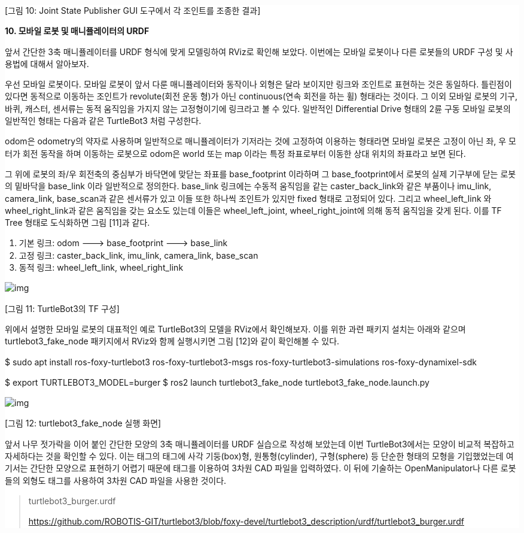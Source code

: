 [그림 10: Joint State Publisher GUI 도구에서 각 조인트를 조종한 결과]







**10. 모바일 로봇 및 매니퓰레이터의 URDF**

앞서 간단한 3축 매니퓰레이터를 URDF 형식에 맞게 모델링하여 RViz로 확인해 보았다. 이번에는 모바일 로봇이나 다른 로봇들의 URDF 구성 및 사용법에 대해서 알아보자.



우선 모바일 로봇이다. 모바일 로봇이 앞서 다룬 매니퓰레이터와 동작이나 외형은 달라 보이지만 링크와 조인트로 표현하는 것은 동일하다. 틀린점이 있다면 동적으로 이동하는 조인트가 revolute(회전 운동 형)가 아닌 continuous(연속 회전을 하는 휠) 형태라는 것이다. 그 이외 모바일 로봇의 기구, 바퀴, 캐스터, 센서류는 동적 움직임을 가지지 않는 고정형이기에 링크라고 볼 수 있다. 일반적인 Differential Drive 형태의 2륜 구동 모바일 로봇의 일반적인 형태는 다음과 같은 TurtleBot3 처럼 구성한다.



odom은 odometry의 약자로 사용하며 일반적으로 매니퓰레이터가 기저라는 것에 고정하여 이용하는 형태라면 모바일 로봇은 고정이 아닌 좌, 우 모터가 회전 동작을 하며 이동하는 로봇으로 odom은 world 또는 map 이라는 특정 좌표로부터 이동한 상대 위치의 좌표라고 보면 된다.



그 위에 로봇의 좌/우 회전축의 중심부가 바닥면에 맞닫는 좌표를 base_footprint 이라하며 그 base_footprint에서 로봇의 실제 기구부에 닫는 로봇의 밑바닥을 base_link 이라 일반적으로 정의한다. base_link 링크에는 수동적 움직임을 같는 caster_back_link와 같은 부품이나 imu_link, camera_link, base_scan과 같은 센서류가 있고 이들 또한 하나씩 조인트가 있지만 fixed 형태로 고정되어 있다. 그리고 wheel_left_link 와 wheel_right_link과 같은 움직임을 갖는 요소도 있는데 이들은 wheel_left_joint, wheel_right_joint에 의해 동적 움직임을 갖게 된다. 이를 TF Tree 형태로 도식화하면 그림 [11]과 같다.



1) 기본 링크: odom ---> base_footprint ---> base_link
2) 고정 링크: caster_back_link, imu_link, camera_link, base_scan
3) 동적 링크: wheel_left_link, wheel_right_link

![img](https://cafeptthumb-phinf.pstatic.net/MjAyMTAzMDhfMTk5/MDAxNjE1MTYwNDkyODA4.2xS_dBp-qcxLdFMqFbIBzibdYRR2p5r1rb_6IbcGJ_kg.QqOv4tj9IQjVItdyejE3ODF4VHOol2RotKVA7GUWez0g.PNG/Selection_108.png?type=w1600)

[그림 11: TurtleBot3의 TF 구성]





위에서 설명한 모바일 로봇의 대표적인 예로 TurtleBot3의 모델을 RViz에서 확인해보자. 이를 위한 과련 패키지 설치는 아래와 같으며 turtlebot3_fake_node 패키지에서 RViz와 함께 실행시키면 그림 [12]와 같이 확인해볼 수 있다.

﻿$ sudo apt install ros-foxy-turtlebot3 ros-foxy-turtlebot3-msgs ros-foxy-turtlebot3-simulations ros-foxy-dynamixel-sdk

﻿$ export TURTLEBOT3_MODEL=burger $ ros2 launch turtlebot3_fake_node turtlebot3_fake_node.launch.py

![img](https://cafeptthumb-phinf.pstatic.net/MjAyMTAzMDhfMzkg/MDAxNjE1MTU4MDk1ODcy.FQVuxkCo2DkOcAZz7htGMqrx1jrOwyCVXD9AmpHSe3Ag.DKFEqfNwE_FOw2MtS5gAdhOPRdt2MJPxhLN-gSHqigQg.PNG/Screenshot_from_2021-03-04_19-38-03.png?type=w1600)

[그림 12: turtlebot3_fake_node 실행 화면]



앞서 나무 젓가락을 이어 붙인 간단한 모양의 3축 매니퓰레이터를 URDF 실습으로 작성해 보았는데 이번 TurtleBot3에서는 모양이 비교적 복잡하고 자세하다는 것을 확인할 수 있다. 이는 <visual> 태그의 <geometry> 태그에 사각 기둥(box)형, 원통형(cylinder), 구형(sphere) 등 단순한 형태의 모형을 기입했었는데 여기서는 간단한 모양으로 표현하기 어렵기 때문에 <mesh> 태그를 이용하여 3차원 CAD 파일을 입력하였다. 이 뒤에 기술하는 OpenManipulator나 다른 로봇들의 외형도 <mesh> 태그를 사용하여 3차원 CAD 파일을 사용한 것이다.

> turtlebot3_burger.urdf
>
> https://github.com/ROBOTIS-GIT/turtlebot3/blob/foxy-devel/turtlebot3_description/urdf/turtlebot3_burger.urdf
